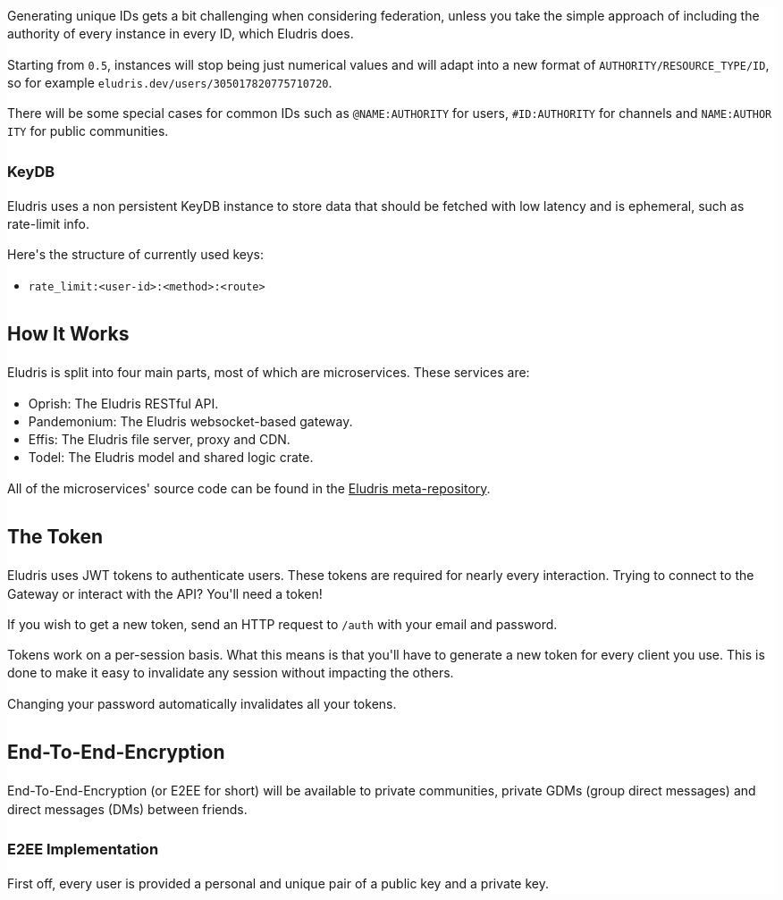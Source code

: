 Generating unique IDs gets a bit challenging when considering federation, unless you
take the simple approach of including the authority of every instance in every ID,
which Eludris does.

Starting from `0.5`, instances will stop being just numerical values and will adapt
into a new format of `AUTHORITY/RESOURCE_TYPE/ID`, so for example `eludris.dev/users/305017820775710720`.



There will be some special cases for common IDs such as `@NAME:AUTHORITY` for users,
`#ID:AUTHORITY` for channels and `NAME:AUTHORITY` for public communities.

### KeyDB

Eludris uses a non persistent KeyDB instance to store data that should be fetched with low latency and is ephemeral, such as rate-limit info.

Here's the structure of currently used keys:

- `rate_limit:<user-id>:<method>:<route>`

## How It Works

Eludris is split into four main parts, most of which are microservices. These services are:

- Oprish: The Eludris RESTful API.
- Pandemonium: The Eludris websocket-based gateway.
- Effis: The Eludris file server, proxy and CDN.
- Todel: The Eludris model and shared logic crate.

All of the microservices' source code can be found in the [Eludris meta-repository](https://github.com/eludris/eludris).

## The Token

Eludris uses JWT tokens to authenticate users.
These tokens are required for nearly every interaction.
Trying to connect to the Gateway or interact with the API? You'll need a token!

If you wish to get a new token, send an HTTP request to `/auth` with your email and password.

Tokens work on a per-session basis. What this means is that you'll have to generate a new token for every client you use.
This is done to make it easy to invalidate any session without impacting the others.

Changing your password automatically invalidates all your tokens.

## End-To-End-Encryption

End-To-End-Encryption (or E2EE for short) will be available to private communities, private GDMs (group direct messages) and direct messages (DMs) between friends.

### E2EE Implementation

First off, every user is provided a personal and unique pair of a public key and a private key.
